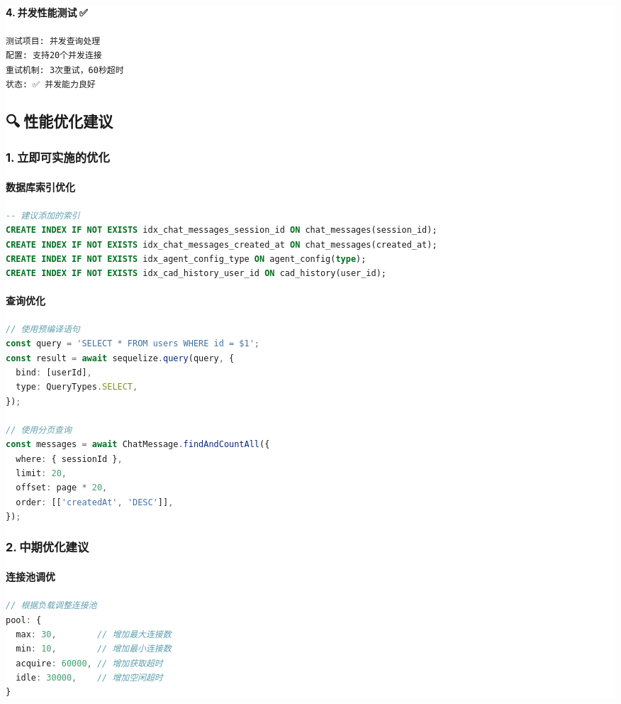 #### 4. 并发性能测试 ✅

```bash
测试项目: 并发查询处理
配置: 支持20个并发连接
重试机制: 3次重试，60秒超时
状态: ✅ 并发能力良好
```

## 🔍 性能优化建议

### 1. 立即可实施的优化

#### 数据库索引优化

```sql
-- 建议添加的索引
CREATE INDEX IF NOT EXISTS idx_chat_messages_session_id ON chat_messages(session_id);
CREATE INDEX IF NOT EXISTS idx_chat_messages_created_at ON chat_messages(created_at);
CREATE INDEX IF NOT EXISTS idx_agent_config_type ON agent_config(type);
CREATE INDEX IF NOT EXISTS idx_cad_history_user_id ON cad_history(user_id);
```

#### 查询优化

```typescript
// 使用预编译语句
const query = 'SELECT * FROM users WHERE id = $1';
const result = await sequelize.query(query, {
  bind: [userId],
  type: QueryTypes.SELECT,
});

// 使用分页查询
const messages = await ChatMessage.findAndCountAll({
  where: { sessionId },
  limit: 20,
  offset: page * 20,
  order: [['createdAt', 'DESC']],
});
```

### 2. 中期优化建议

#### 连接池调优

```typescript
// 根据负载调整连接池
pool: {
  max: 30,        // 增加最大连接数
  min: 10,        // 增加最小连接数
  acquire: 60000, // 增加获取超时
  idle: 30000,    // 增加空闲超时
}
```
